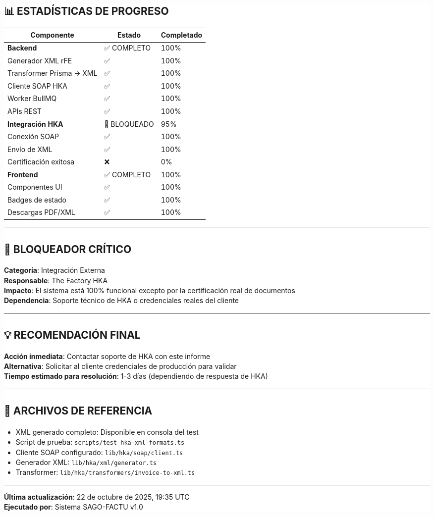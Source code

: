 ## 📊 ESTADÍSTICAS DE PROGRESO

| Componente | Estado | Completado |
|------------|--------|------------|
| **Backend** | ✅ COMPLETO | 100% |
| Generador XML rFE | ✅ | 100% |
| Transformer Prisma → XML | ✅ | 100% |
| Cliente SOAP HKA | ✅ | 100% |
| Worker BullMQ | ✅ | 100% |
| APIs REST | ✅ | 100% |
| **Integración HKA** | 🚨 BLOQUEADO | 95% |
| Conexión SOAP | ✅ | 100% |
| Envío de XML | ✅ | 100% |
| Certificación exitosa | ❌ | 0% |
| **Frontend** | ✅ COMPLETO | 100% |
| Componentes UI | ✅ | 100% |
| Badges de estado | ✅ | 100% |
| Descargas PDF/XML | ✅ | 100% |

---

## 🔧 BLOQUEADOR CRÍTICO

**Categoría**: Integración Externa  
**Responsable**: The Factory HKA  
**Impacto**: El sistema está 100% funcional excepto por la certificación real de documentos  
**Dependencia**: Soporte técnico de HKA o credenciales reales del cliente

---

## 💡 RECOMENDACIÓN FINAL

**Acción inmediata**: Contactar soporte de HKA con este informe  
**Alternativa**: Solicitar al cliente credenciales de producción para validar  
**Tiempo estimado para resolución**: 1-3 días (dependiendo de respuesta de HKA)

---

## 📎 ARCHIVOS DE REFERENCIA

- XML generado completo: Disponible en consola del test
- Script de prueba: `scripts/test-hka-xml-formats.ts`
- Cliente SOAP configurado: `lib/hka/soap/client.ts`
- Generador XML: `lib/hka/xml/generator.ts`
- Transformer: `lib/hka/transformers/invoice-to-xml.ts`

---

**Última actualización**: 22 de octubre de 2025, 19:35 UTC  
**Ejecutado por**: Sistema SAGO-FACTU v1.0

